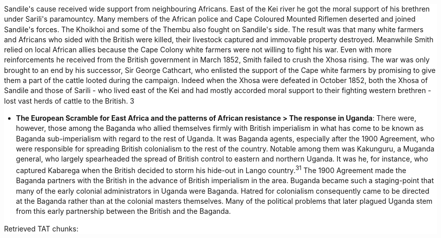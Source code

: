Sandile's cause received wide support from neighbouring Africans. East of the Kei river he got the moral support of his brethren under Sarili's paramountcy. Many members of the African police and Cape Coloured Mounted Riflemen deserted and joined Sandile's forces. The Khoikhoi and some of the Thembu also fought on Sandile's side. The result was that many white farmers and Africans who sided with the British were killed, their livestock captured and immovable property destroyed. Meanwhile Smith relied on local African allies because the Cape Colony white farmers were not willing to fight his war. Even with more reinforcements he received from the British government in March 1852, Smith failed to crush the Xhosa rising. The war was only brought to an end by his successor, Sir George Cathcart, who enlisted the support of the Cape white farmers by promising to give them a part of the cattle looted during the campaign.
Indeed when the Xhosa were defeated in October 1852, both the Xhosa of Sandile and those of Sarili - who lived east of the Kei and had mostly accorded moral support to their fighting western brethren - lost vast herds of cattle to the British. 3
* **The European Scramble for East Africa and the patterns of African resistance > The response in Uganda**: There were, however, those among the Baganda who allied themselves firmly with British imperialism in what has come to be known as Baganda sub-imperialism with regard to the rest of Uganda. It was Baganda agents, especially after the 1900 Agreement, who were responsible for spreading British colonialism to the rest of the country. Notable among them was Kakunguru, a Muganda general, who largely spearheaded the spread of British control to eastern and northern Uganda. It was he, for instance, who captured Kabarega when the British decided to storm his hide-out in Lango country.$^{31}$ The 1900 Agreement made the Baganda partners with the British in the advance of British imperialism in the area. Buganda became such a staging-point that many of the early colonial administrators in Uganda were Baganda. Hatred for colonialism consequently came to be directed at the Baganda rather than at the colonial masters themselves. Many of the political problems that later plagued Uganda stem from this early partnership between the British and the Baganda.


Retrieved TAT chunks: